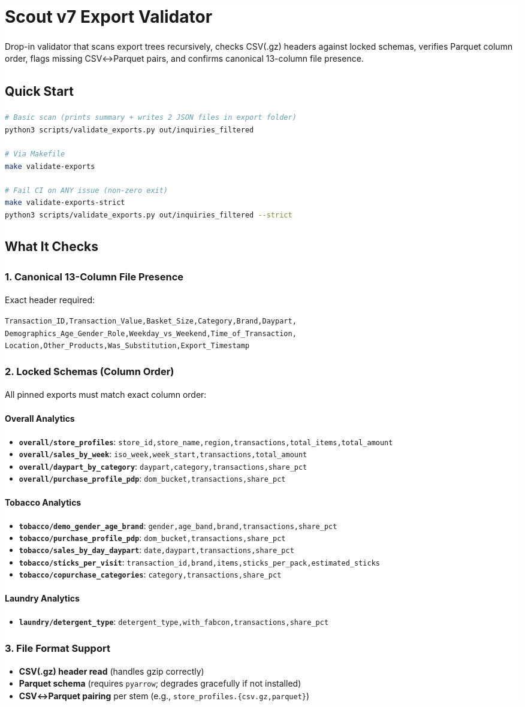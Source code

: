 # Scout v7 Export Validator

Drop-in validator that scans export trees recursively, checks CSV(.gz) headers against locked schemas, verifies Parquet column order, flags missing CSV↔Parquet pairs, and confirms canonical 13-column file presence.

## Quick Start

```bash
# Basic scan (prints summary + writes 2 JSON files in export folder)
python3 scripts/validate_exports.py out/inquiries_filtered

# Via Makefile
make validate-exports

# Fail CI on ANY issue (non-zero exit)
make validate-exports-strict
python3 scripts/validate_exports.py out/inquiries_filtered --strict
```

## What It Checks

### 1. Canonical 13-Column File Presence
Exact header required:
```
Transaction_ID,Transaction_Value,Basket_Size,Category,Brand,Daypart,
Demographics_Age_Gender_Role,Weekday_vs_Weekend,Time_of_Transaction,
Location,Other_Products,Was_Substitution,Export_Timestamp
```

### 2. Locked Schemas (Column Order)
All pinned exports must match exact column order:

#### Overall Analytics
- **`overall/store_profiles`**: `store_id,store_name,region,transactions,total_items,total_amount`
- **`overall/sales_by_week`**: `iso_week,week_start,transactions,total_amount`
- **`overall/daypart_by_category`**: `daypart,category,transactions,share_pct`
- **`overall/purchase_profile_pdp`**: `dom_bucket,transactions,share_pct`

#### Tobacco Analytics
- **`tobacco/demo_gender_age_brand`**: `gender,age_band,brand,transactions,share_pct`
- **`tobacco/purchase_profile_pdp`**: `dom_bucket,transactions,share_pct`
- **`tobacco/sales_by_day_daypart`**: `date,daypart,transactions,share_pct`
- **`tobacco/sticks_per_visit`**: `transaction_id,brand,items,sticks_per_pack,estimated_sticks`
- **`tobacco/copurchase_categories`**: `category,transactions,share_pct`

#### Laundry Analytics
- **`laundry/detergent_type`**: `detergent_type,with_fabcon,transactions,share_pct`

### 3. File Format Support
- **CSV(.gz) header read** (handles gzip correctly)
- **Parquet schema** (requires `pyarrow`; degrades gracefully if not installed)
- **CSV↔Parquet pairing** per stem (e.g., `store_profiles.{csv.gz,parquet}`)
